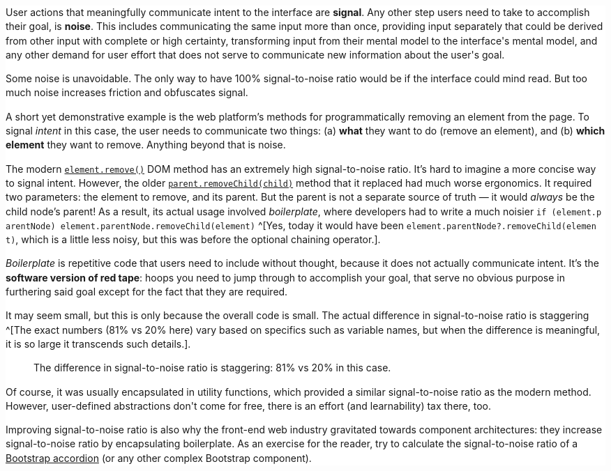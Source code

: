 User actions that meaningfully communicate intent to the interface are **signal**.
Any other step users need to take to accomplish their goal, is **noise**.
This includes communicating the same input more than once,
providing input separately that could be derived from other input with complete or high certainty,
transforming input from their mental model to the interface's mental model,
and any other demand for user effort that does not serve to communicate new information about the user's goal.

Some noise is unavoidable.
The only way to have 100% signal-to-noise ratio would be if the interface could mind read.
But too much noise increases friction and obfuscates signal.

A short yet demonstrative example is the web platform’s methods for programmatically removing an element from the page.
To signal _intent_ in this case, the user needs to communicate two things:
(a) **what** they want to do (remove an element), and (b) **which element** they want to remove.
Anything beyond that is noise.

The modern [`element.remove()`](https://developer.mozilla.org/en-US/docs/Web/API/Element/remove) DOM method has an extremely high signal-to-noise ratio.
It’s hard to imagine a more concise way to signal intent.
However, the older [`parent.removeChild(child)`](https://developer.mozilla.org/en-US/docs/Web/API/Node/removeChild) method that it replaced had much worse ergonomics.
It required two parameters: the element to remove, and its parent.
But the parent is not a separate source of truth — it would _always_ be the child node’s parent!
As a result, its actual usage involved _boilerplate_, where
developers had to write a much noisier `if (element.parentNode) element.parentNode.removeChild(element)`
^[Yes, today it would have been `element.parentNode?.removeChild(element)`, which is a little less noisy, but this was before the optional chaining operator.].

_Boilerplate_ is repetitive code that users need to include without thought, because it does not actually communicate intent.
It’s the **software version of red tape**: hoops you need to jump through to accomplish your goal, that serve no obvious purpose in furthering said goal except for the fact that they are required.

It may seem small, but this is only because the overall code is small.
The actual difference in signal-to-noise ratio is staggering
^[The exact numbers (81% vs 20% here) vary based on specifics such as variable names,
but when the difference is meaningful, it is so large it transcends such details.].

<figure class="width-m">
  <object data="images/code-signal-to-noise.svg"></object>
  <figcaption>
    The difference in signal-to-noise ratio is staggering: 81% vs 20% in this case.
  </figcaption>
</figure>

Of course, it was usually encapsulated in utility functions, which provided a similar signal-to-noise ratio as the modern method.
However, user-defined abstractions don't come for free, there is an effort (and learnability) tax there, too.

Improving signal-to-noise ratio is also why the front-end web industry gravitated towards component architectures: they increase signal-to-noise ratio by encapsulating boilerplate.
As an exercise for the reader, try to calculate the signal-to-noise ratio of a [Bootstrap accordion](https://getbootstrap.com/docs/5.3/components/accordion/#example) (or any other complex Bootstrap component).
